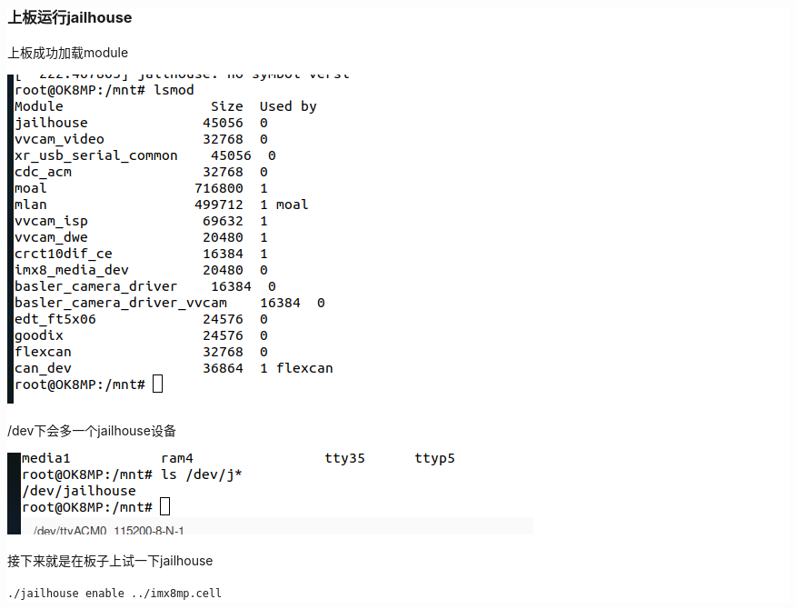 ### 上板运行jailhouse

上板成功加载module

![image-20231229102333156](20231220_linux_console_tty.assets/image-20231229102333156.png)

/dev下会多一个jailhouse设备

![image-20231229102419643](20231220_linux_console_tty.assets/image-20231229102419643.png)

接下来就是在板子上试一下jailhouse

```bash
./jailhouse enable ../imx8mp.cell
```
